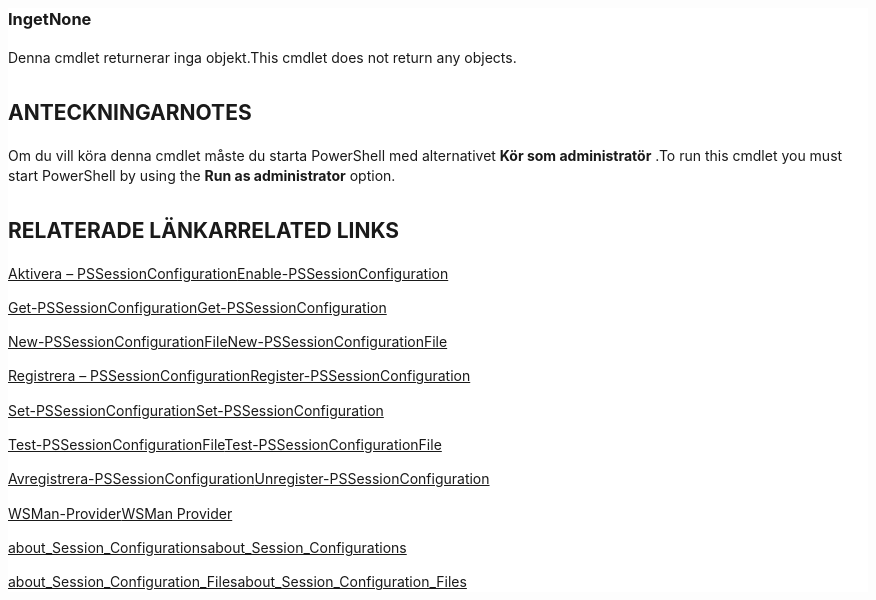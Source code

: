 ### <span data-ttu-id="f7e70-154">Inget</span><span class="sxs-lookup"><span data-stu-id="f7e70-154">None</span></span>

<span data-ttu-id="f7e70-155">Denna cmdlet returnerar inga objekt.</span><span class="sxs-lookup"><span data-stu-id="f7e70-155">This cmdlet does not return any objects.</span></span>

## <span data-ttu-id="f7e70-156">ANTECKNINGAR</span><span class="sxs-lookup"><span data-stu-id="f7e70-156">NOTES</span></span>

<span data-ttu-id="f7e70-157">Om du vill köra denna cmdlet måste du starta PowerShell med alternativet **Kör som administratör** .</span><span class="sxs-lookup"><span data-stu-id="f7e70-157">To run this cmdlet you must start PowerShell by using the **Run as administrator** option.</span></span>

## <span data-ttu-id="f7e70-158">RELATERADE LÄNKAR</span><span class="sxs-lookup"><span data-stu-id="f7e70-158">RELATED LINKS</span></span>

[<span data-ttu-id="f7e70-159">Aktivera – PSSessionConfiguration</span><span class="sxs-lookup"><span data-stu-id="f7e70-159">Enable-PSSessionConfiguration</span></span>](Enable-PSSessionConfiguration.md)

[<span data-ttu-id="f7e70-160">Get-PSSessionConfiguration</span><span class="sxs-lookup"><span data-stu-id="f7e70-160">Get-PSSessionConfiguration</span></span>](Get-PSSessionConfiguration.md)

[<span data-ttu-id="f7e70-161">New-PSSessionConfigurationFile</span><span class="sxs-lookup"><span data-stu-id="f7e70-161">New-PSSessionConfigurationFile</span></span>](New-PSSessionConfigurationFile.md)

[<span data-ttu-id="f7e70-162">Registrera – PSSessionConfiguration</span><span class="sxs-lookup"><span data-stu-id="f7e70-162">Register-PSSessionConfiguration</span></span>](Register-PSSessionConfiguration.md)

[<span data-ttu-id="f7e70-163">Set-PSSessionConfiguration</span><span class="sxs-lookup"><span data-stu-id="f7e70-163">Set-PSSessionConfiguration</span></span>](Set-PSSessionConfiguration.md)

[<span data-ttu-id="f7e70-164">Test-PSSessionConfigurationFile</span><span class="sxs-lookup"><span data-stu-id="f7e70-164">Test-PSSessionConfigurationFile</span></span>](Test-PSSessionConfigurationFile.md)

[<span data-ttu-id="f7e70-165">Avregistrera-PSSessionConfiguration</span><span class="sxs-lookup"><span data-stu-id="f7e70-165">Unregister-PSSessionConfiguration</span></span>](Unregister-PSSessionConfiguration.md)

[<span data-ttu-id="f7e70-166">WSMan-Provider</span><span class="sxs-lookup"><span data-stu-id="f7e70-166">WSMan Provider</span></span>](../Microsoft.WsMan.Management/About/about_WSMan_Provider.md)

[<span data-ttu-id="f7e70-167">about_Session_Configurations</span><span class="sxs-lookup"><span data-stu-id="f7e70-167">about_Session_Configurations</span></span>](About/about_Session_Configurations.md)

[<span data-ttu-id="f7e70-168">about_Session_Configuration_Files</span><span class="sxs-lookup"><span data-stu-id="f7e70-168">about_Session_Configuration_Files</span></span>](About/about_Session_Configuration_Files.md)
